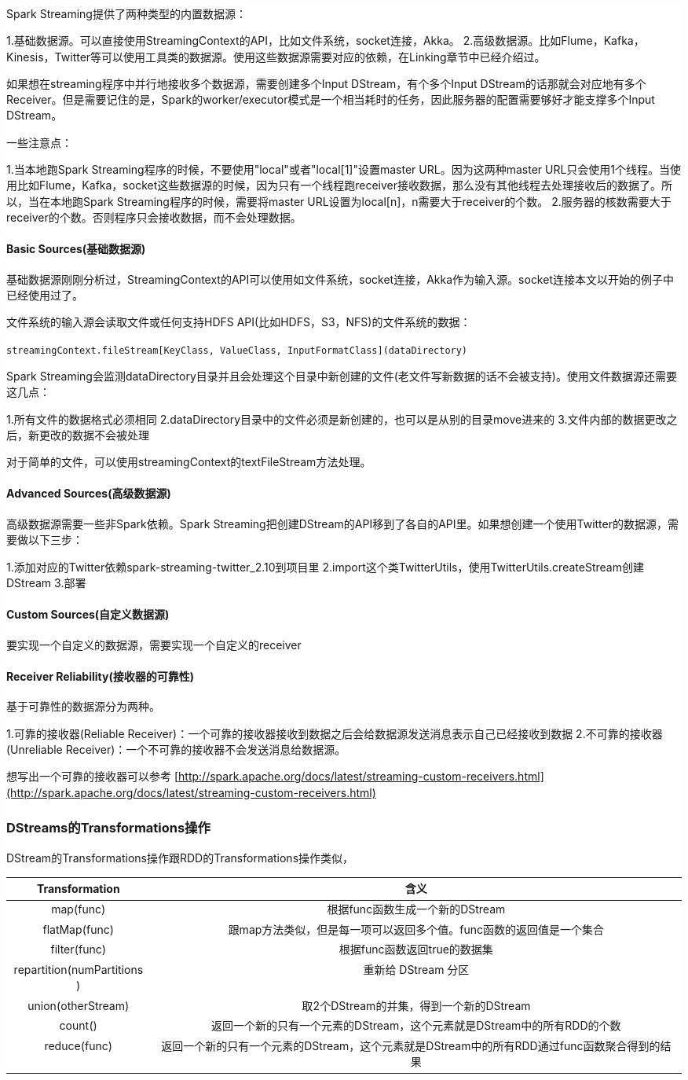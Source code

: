 Spark Streaming提供了两种类型的内置数据源：

1.基础数据源。可以直接使用StreamingContext的API，比如文件系统，socket连接，Akka。
2.高级数据源。比如Flume，Kafka，Kinesis，Twitter等可以使用工具类的数据源。使用这些数据源需要对应的依赖，在Linking章节中已经介绍过。

如果想在streaming程序中并行地接收多个数据源，需要创建多个Input DStream，有个多个Input DStream的话那就会对应地有多个Receiver。但是需要记住的是，Spark的worker/executor模式是一个相当耗时的任务，因此服务器的配置需要够好才能支撑多个Input DStream。

一些注意点：

1.当本地跑Spark Streaming程序的时候，不要使用"local"或者"local[1]"设置master URL。因为这两种master URL只会使用1个线程。当使用比如Flume，Kafka，socket这些数据源的时候，因为只有一个线程跑receiver接收数据，那么没有其他线程去处理接收后的数据了。所以，当在本地跑Spark Streaming程序的时候，需要将master URL设置为local[n]，n需要大于receiver的个数。
2.服务器的核数需要大于receiver的个数。否则程序只会接收数据，而不会处理数据。

#### Basic Sources(基础数据源) ####

基础数据源刚刚分析过，StreamingContext的API可以使用如文件系统，socket连接，Akka作为输入源。socket连接本文以开始的例子中已经使用过了。

文件系统的输入源会读取文件或任何支持HDFS API(比如HDFS，S3，NFS)的文件系统的数据：

	streamingContext.fileStream[KeyClass, ValueClass, InputFormatClass](dataDirectory)
    
Spark Streaming会监测dataDirectory目录并且会处理这个目录中新创建的文件(老文件写新数据的话不会被支持)。使用文件数据源还需要这几点：

1.所有文件的数据格式必须相同
2.dataDirectory目录中的文件必须是新创建的，也可以是从别的目录move进来的
3.文件内部的数据更改之后，新更改的数据不会被处理

对于简单的文件，可以使用streamingContext的textFileStream方法处理。

#### Advanced Sources(高级数据源) ####

高级数据源需要一些非Spark依赖。Spark Streaming把创建DStream的API移到了各自的API里。如果想创建一个使用Twitter的数据源，需要做以下三步：

1.添加对应的Twitter依赖spark-streaming-twitter_2.10到项目里
2.import这个类TwitterUtils，使用TwitterUtils.createStream创建DStream
3.部署

#### Custom Sources(自定义数据源) ####

要实现一个自定义的数据源，需要实现一个自定义的receiver


#### Receiver Reliability(接收器的可靠性) ####

基于可靠性的数据源分为两种。

1.可靠的接收器(Reliable Receiver)：一个可靠的接收器接收到数据之后会给数据源发送消息表示自己已经接收到数据
2.不可靠的接收器(Unreliable Receiver)：一个不可靠的接收器不会发送消息给数据源。

想写出一个可靠的接收器可以参考 [http://spark.apache.org/docs/latest/streaming-custom-receivers.html](http://spark.apache.org/docs/latest/streaming-custom-receivers.html)

### DStreams的Transformations操作 ###

DStream的Transformations操作跟RDD的Transformations操作类似，

| Transformation | 含义|
|:----:|:----:|
|  map(func)   |  根据func函数生成一个新的DStream  |
|  flatMap(func)   |  跟map方法类似，但是每一项可以返回多个值。func函数的返回值是一个集合   |
|  filter(func)   |  根据func函数返回true的数据集   |
|  repartition(numPartitions)   |   重新给 DStream 分区   |
|  union(otherStream)   |  取2个DStream的并集，得到一个新的DStream  |
|  count()   |  返回一个新的只有一个元素的DStream，这个元素就是DStream中的所有RDD的个数  |
|  reduce(func)   |  返回一个新的只有一个元素的DStream，这个元素就是DStream中的所有RDD通过func函数聚合得到的结果  |